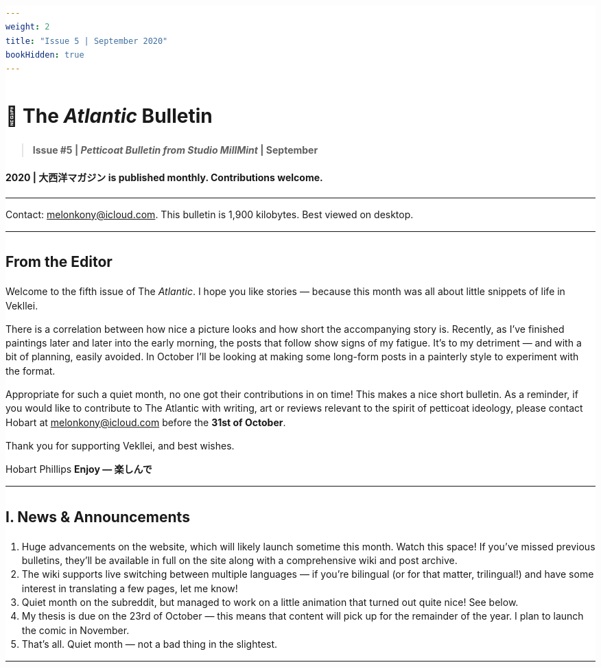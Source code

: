 ```yaml
---
weight: 2
title: "Issue 5 | September 2020"
bookHidden: true
---
```


# 🌼 **The *Atlantic* Bulletin**

>#### **Issue #5** | *Petticoat Bulletin from Studio MillMint* | **September**

#### **2020** | 大西洋マガジン is published monthly. Contributions welcome.

---

Contact: melonkony@icloud.com. This bulletin is 1,900 kilobytes. Best viewed on desktop.

---

## **From the Editor**

Welcome to the fifth issue of The *Atlantic*. I hope you like stories — because this month was all about little snippets of life in Vekllei.

There is a correlation between how nice a picture looks and how short the accompanying story is. Recently, as I’ve finished paintings later and later into the early morning, the posts that follow show signs of my fatigue. It’s to my detriment — and with a bit of planning, easily avoided. In October I’ll be looking at making some long-form posts in a painterly style to experiment with the format.

Appropriate for such a quiet month, no one got their contributions in on time! This makes a nice short bulletin. As a reminder, if you would like to contribute to The Atlantic with writing, art or reviews relevant to the spirit of petticoat ideology, please contact Hobart at melonkony@icloud.com before the **31st of October**.

Thank you for supporting Vekllei, and best wishes.

Hobart Phillips
**Enjoy — 楽しんで**

---

## I. News & Announcements

1. Huge advancements on the website, which will likely launch sometime this month. Watch this space! If you’ve missed previous bulletins, they’ll be available in full on the site along with a comprehensive wiki and post archive.
2. The wiki supports live switching between multiple languages — if you’re bilingual (or for that matter, trilingual!) and have some interest in translating a few pages, let me know!
3. Quiet month on the subreddit, but managed to work on a little animation that turned out quite nice! See below.
4. My thesis is due on the 23rd of October — this means that content will pick up for the remainder of the year. I plan to launch the comic in November.
5. That’s all. Quiet month — not a bad thing in the slightest.

---